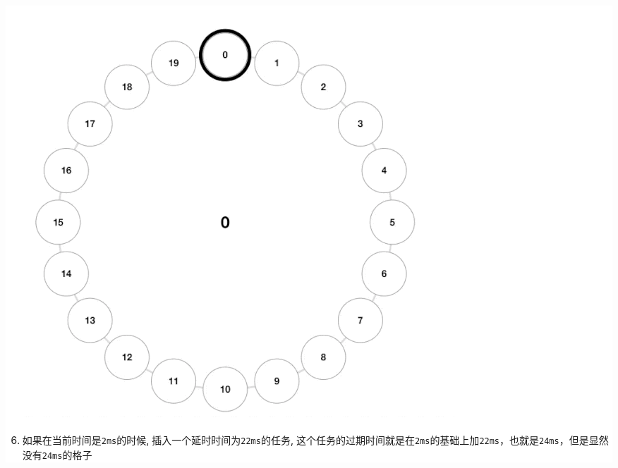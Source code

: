    ![shijianlun5.gif](/post/message-queue/shijianlun5.gif)

6. 如果在当前时间是`2ms`的时候, 插入一个延时时间为`22ms`的任务, 这个任务的过期时间就是在`2ms`的基础上加`22ms`，也就是`24ms`，但是显然没有`24ms`的格子
   